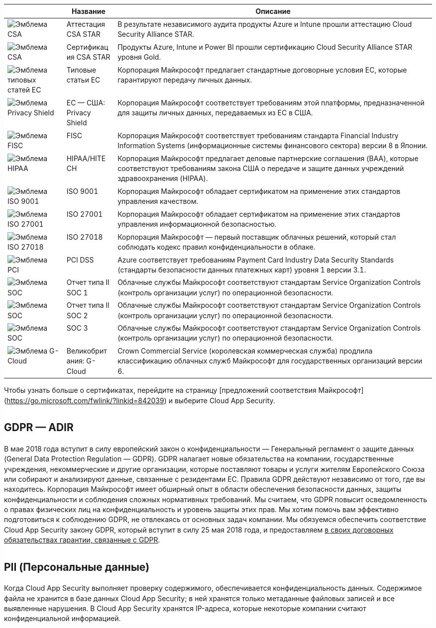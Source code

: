 | |Название|Описание|
|----|----|----|
|![Эмблема CSA](./media/csastar-attest.png)|Аттестация CSA STAR|В результате независимого аудита продукты Azure и Intune прошли аттестацию Cloud Security Alliance STAR.|
|![Эмблема CSA](./media/csastar.png)|Сертификация CSA STAR|Продукты Azure, Intune и Power BI прошли сертификацию Cloud Security Alliance STAR уровня Gold.|
|![Эмблема типовых статей ЕС](./media/eu-model-icon.png)|Типовые статьи ЕС|Корпорация Майкрософт предлагает стандартные договорные условия ЕС, которые гарантируют передачу личных данных.|
|![Эмблема Privacy Shield](./media/privacy_shield.png)|ЕС — США: Privacy Shield|Корпорация Майкрософт соответствует требованиям этой платформы, предназначенной для защиты личных данных, передаваемых из ЕС в США.|
|![Эмблема FISC](./media/logo_fisc.png)|FISC|Корпорация Майкрософт соответствует требованиям стандарта Financial Industry Information Systems (информационные системы финансового сектора) версии 8 в Японии.|
|![Эмблема HIPAA](./media/hipaa-logo.png)|HIPAA/HITECH|Корпорация Майкрософт предлагает деловые партнерские соглашения (BAA), которые соответствуют требованиям закона США о передаче и защите данных учреждений здравоохранения (HIPAA).|
|![Эмблема ISO 9001](./media/iso-9001.png)|ISO 9001|Корпорация Майкрософт обладает сертификатом на применение этих стандартов управления качеством.|
|![Эмблема ISO 27001](./media/iso-27001.png)|ISO 27001|Корпорация Майкрософт обладает сертификатом на применение этих стандартов управления информационной безопасностью.|
|![Эмблема ISO 27018](./media/iso-27018.png)|ISO 27018|Корпорация Майкрософт — первый поставщик облачных решений, который стал соблюдать кодекс правил конфиденциальности в облаке.|
|![Эмблема PCI](./media/pci-logo.png)|PCI DSS|Azure соответствует требованиям Payment Card Industry Data Security Standards (стандарты безопасности данных платежных карт) уровня 1 версии 3.1.|
|![Эмблема SOC](./media/soc-logo.png)|Отчет типа II SOC 1|Облачные службы Майкрософт соответствуют стандартам Service Organization Controls (контроль организации услуг) по операционной безопасности.|
|![Эмблема SOC](./media/soc-logo.png)|Отчет типа II SOC 2|Облачные службы Майкрософт соответствуют стандартам Service Organization Controls (контроль организации услуг) по операционной безопасности.|
|![Эмблема SOC](./media/soc-logo.png)|SOC 3|Облачные службы Майкрософт соответствуют стандартам Service Organization Controls (контроль организации услуг) по операционной безопасности.|
|![Эмблема G-Cloud](./media/g-cloud.png)|Великобритания: G-Cloud|Crown Commercial Service (королевская коммерческая служба) продлила классификацию облачных служб Майкрософт для государственных организаций версии 6.|

Чтобы узнать больше о сертификатах, перейдите на страницу [предложений соответствия Майкрософт] (https://go.microsoft.com/fwlink/?linkid=842039) и выберите Cloud App Security.  


## <a name="gdpr--adir"></a>GDPR — ADIR
В мае 2018 года вступит в силу европейский закон о конфиденциальности — Генеральный регламент о защите данных (General Data Protection Regulation — GDPR). GDPR налагает новые обязательства на компании, государственные учреждения, некоммерческие и другие организации, которые поставляют товары и услуги жителям Европейского Союза или собирают и анализируют данные, связанные с резидентами ЕС. Правила GDPR действуют независимо от того, где вы находитесь.
Корпорация Майкрософт имеет обширный опыт в области обеспечения безопасности данных, защиты конфиденциальности и соблюдения сложных нормативных требований. Мы считаем, что GDPR повысит осведомленность о правах физических лиц на конфиденциальность и уровень защиты этих прав. Мы хотим помочь вам эффективно подготовиться к соблюдению GDPR, не отвлекаясь от основных задач компании.
Мы обязуемся обеспечить соответствие Cloud App Security закону GDPR, который вступит в силу 25 мая 2018 года, и предоставляем [в своих договорных обязательствах гарантии, связанные с GDPR](https://www.microsoft.com/TrustCenter/Privacy/gdpr/default.aspx).

## <a name="pii"></a>PII (Персональные данные) 
Когда Cloud App Security выполняет проверку содержимого, обеспечивается конфиденциальность данных. Содержимое файла не хранится в базе данных Cloud App Security; в ней хранятся только метаданные файловых записей и все выявленные нарушения. В Cloud App Security хранятся IP-адреса, которые некоторые компании считают конфиденциальной информацией.
